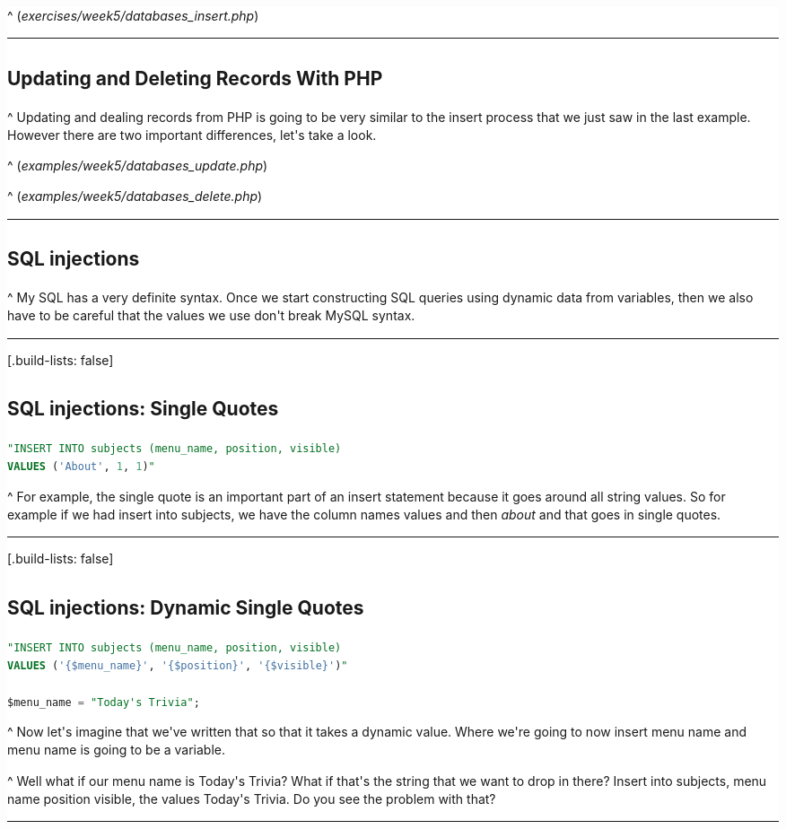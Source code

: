 ^ (_exercises/week5/databases\_insert.php_)

---

## Updating and Deleting Records With PHP

^ Updating and dealing records from PHP is going to be very similar to the insert process that we just saw in the last example. However there are two important differences, let's take a look.

^ (_examples/week5/databases\_update.php_)

^ (_examples/week5/databases\_delete.php_)

---

## SQL injections

^ My SQL has a very definite syntax. Once we start constructing SQL queries using dynamic data from variables, then we also have to be careful that the values we use don't break MySQL syntax.

---

[.build-lists: false]

## SQL injections: Single Quotes

```sql
"INSERT INTO subjects (menu_name, position, visible)
VALUES ('About', 1, 1)"
```

^ For example, the single quote is an important part of an insert statement because it goes around all string values. So for example if we had insert into subjects, we have the column names values and then _about_ and that goes in single quotes.

---

[.build-lists: false]

## SQL injections: Dynamic Single Quotes

```sql
"INSERT INTO subjects (menu_name, position, visible)
VALUES ('{$menu_name}', '{$position}', '{$visible}')"

$menu_name = "Today's Trivia";
```

^ Now let's imagine that we've written that so that it takes a dynamic value. Where we're going to now insert menu name and menu name is going to be a variable.

^ Well what if our menu name is Today's Trivia? What if that's the string that we want to drop in there? Insert into subjects, menu name position visible, the values Today's Trivia. Do you see the problem with that?

---
